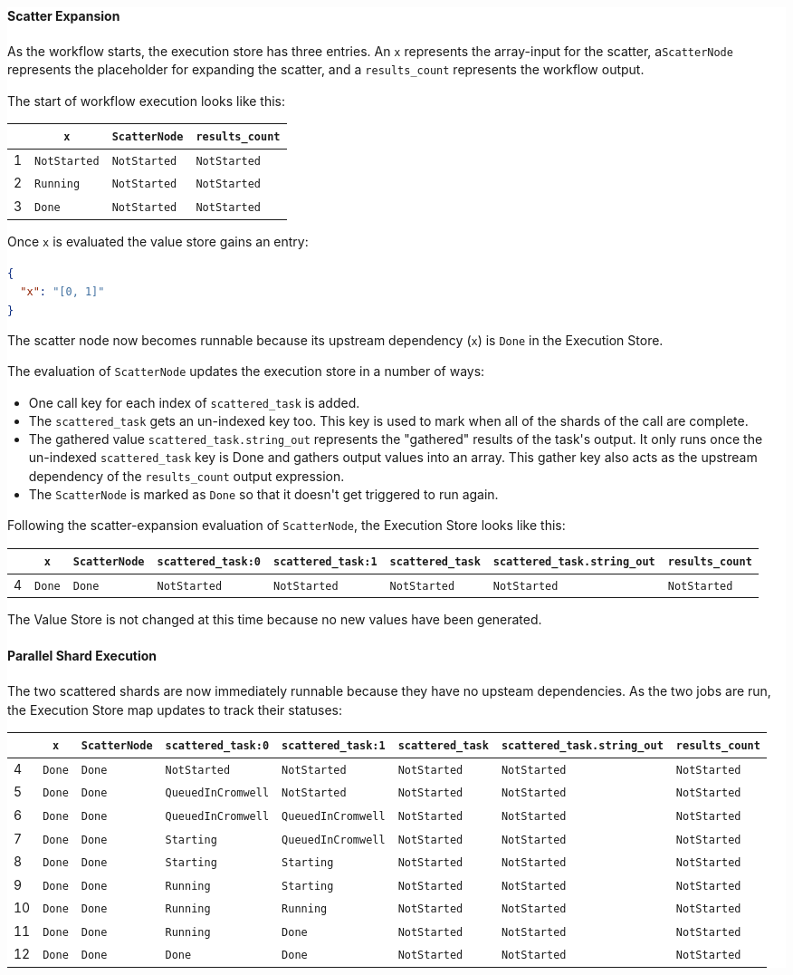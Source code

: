 #### Scatter Expansion

As the workflow starts, the execution store has three entries. An `x` represents the array-input for the scatter,
a`ScatterNode` represents the placeholder for expanding the scatter, and a `results_count` represents the workflow output. 

The start of workflow execution looks like this:

| | `x` | `ScatterNode` | `results_count` |
|---|---|---|---|
|1|`NotStarted`|`NotStarted`| `NotStarted` |
|2|`Running`|`NotStarted`| `NotStarted` | 
|3|`Done`|`NotStarted`| `NotStarted` | 

Once `x` is evaluated the value store gains an entry:
```json
{
  "x": "[0, 1]"
}
```

The scatter node now becomes runnable because its upstream dependency (`x`) is `Done` in the Execution Store.

The evaluation of `ScatterNode` updates the execution store in a number of ways:

* One call key for each index of `scattered_task` is added.
* The `scattered_task` gets an un-indexed key too. This key is used to mark when all of the shards of the call are complete.
* The gathered value `scattered_task.string_out` represents the "gathered" results of the task's output. It only runs 
once the un-indexed `scattered_task` key is Done and gathers output values into an array.
This gather key also acts as the upstream dependency of the `results_count` output expression.
* The `ScatterNode` is marked as `Done` so that it doesn't get triggered to run again.

Following the scatter-expansion evaluation of `ScatterNode`, the Execution Store looks like this:

| | `x` | `ScatterNode` | `scattered_task:0` | `scattered_task:1` | `scattered_task` | `scattered_task.string_out` | `results_count` |
|---|---|---|---|---|---|---|---|
|4|`Done`|`Done`|`NotStarted`|`NotStarted`|`NotStarted`|`NotStarted`|`NotStarted`

The Value Store is not changed at this time because no new values have been generated.

#### Parallel Shard Execution

The two scattered shards are now immediately runnable because they have no upsteam dependencies.
As the two jobs are run, the Execution Store map updates to track their statuses:

| | `x` | `ScatterNode` | `scattered_task:0` | `scattered_task:1` | `scattered_task` | `scattered_task.string_out` | `results_count` |
|---|---|---|---|---|---|---|---|
|4|`Done`|`Done`|`NotStarted`|`NotStarted`|`NotStarted`|`NotStarted`|`NotStarted`
|5|`Done`|`Done`|`QueuedInCromwell`|`NotStarted`|`NotStarted`|`NotStarted`|`NotStarted`
|6|`Done`|`Done`|`QueuedInCromwell`|`QueuedInCromwell`|`NotStarted`|`NotStarted`|`NotStarted`
|7|`Done`|`Done`|`Starting`|`QueuedInCromwell`|`NotStarted`|`NotStarted`|`NotStarted`
|8|`Done`|`Done`|`Starting`|`Starting`|`NotStarted`|`NotStarted`|`NotStarted`
|9|`Done`|`Done`|`Running`|`Starting`|`NotStarted`|`NotStarted`|`NotStarted`
|10|`Done`|`Done`|`Running`|`Running`|`NotStarted`|`NotStarted`|`NotStarted`
|11|`Done`|`Done`|`Running`|`Done`|`NotStarted`|`NotStarted`|`NotStarted`
|12|`Done`|`Done`|`Done`|`Done`|`NotStarted`|`NotStarted`|`NotStarted`
